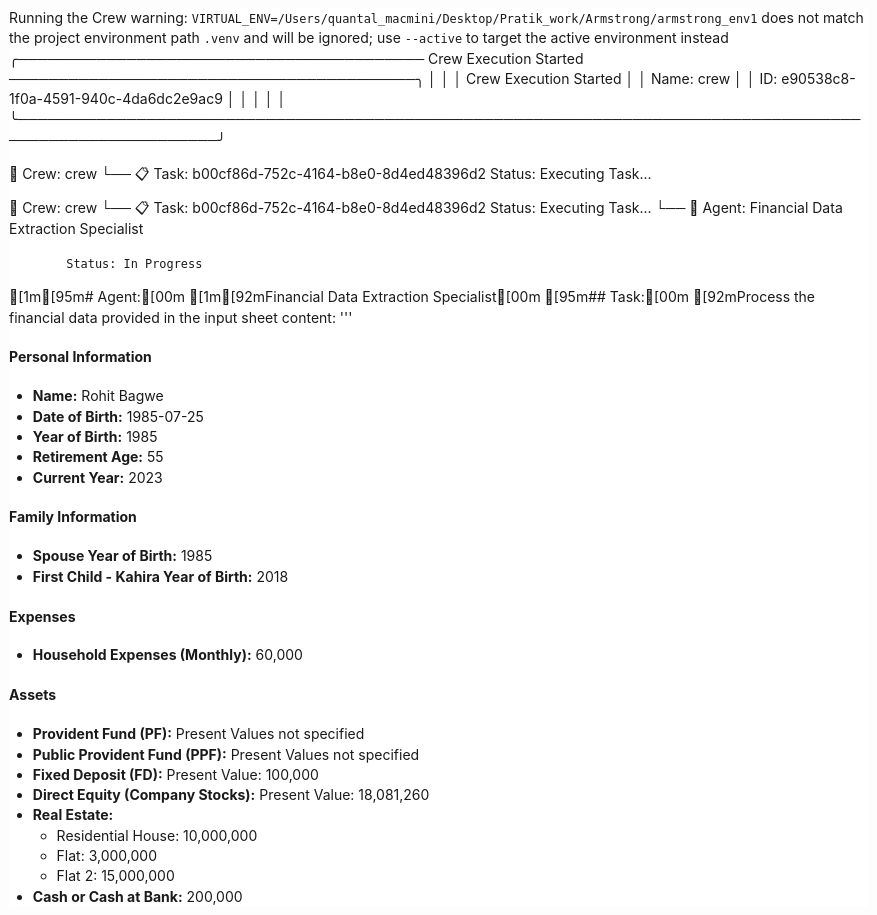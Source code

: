 Running the Crew
warning: `VIRTUAL_ENV=/Users/quantal_macmini/Desktop/Pratik_work/Armstrong/armstrong_env1` does not match the project environment path `.venv` and will be ignored; use `--active` to target the active environment instead
╭───────────────────────────────────────── Crew Execution Started ─────────────────────────────────────────╮
│                                                                                                          │
│  Crew Execution Started                                                                                  │
│  Name: crew                                                                                              │
│  ID: e90538c8-1f0a-4591-940c-4da6dc2e9ac9                                                                │
│                                                                                                          │
│                                                                                                          │
╰──────────────────────────────────────────────────────────────────────────────────────────────────────────╯

🚀 Crew: crew
└── 📋 Task: b00cf86d-752c-4164-b8e0-8d4ed48396d2
       Status: Executing Task...

🚀 Crew: crew
└── 📋 Task: b00cf86d-752c-4164-b8e0-8d4ed48396d2
       Status: Executing Task...
    └── 🤖 Agent: Financial Data Extraction Specialist
        
            Status: In Progress

[1m[95m# Agent:[00m [1m[92mFinancial Data Extraction Specialist[00m
[95m## Task:[00m [92mProcess the financial data provided in the input sheet content: ''' 

#### Personal Information
- **Name:** Rohit Bagwe
- **Date of Birth:** 1985-07-25
- **Year of Birth:** 1985
- **Retirement Age:** 55
- **Current Year:** 2023

#### Family Information
- **Spouse Year of Birth:** 1985
- **First Child - Kahira Year of Birth:** 2018

#### Expenses
- **Household Expenses (Monthly):** 60,000

#### Assets
- **Provident Fund (PF):** Present Values not specified
- **Public Provident Fund (PPF):** Present Values not specified
- **Fixed Deposit (FD):** Present Value: 100,000
- **Direct Equity (Company Stocks):** Present Value: 18,081,260
- **Real Estate:**
  - Residential House: 10,000,000
  - Flat: 3,000,000
  - Flat 2: 15,000,000
- **Cash or Cash at Bank:** 200,000
